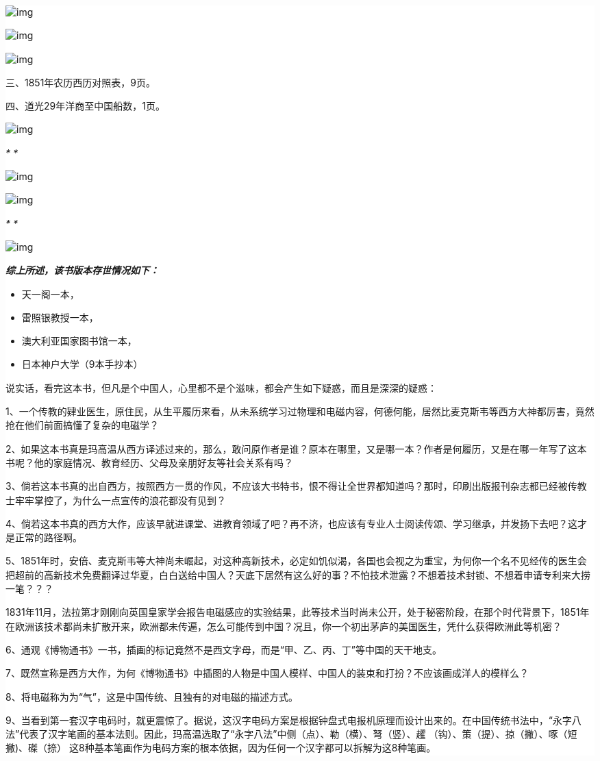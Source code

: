 ![img](./img/58-10.png)

![img](./img/58-11.png)

![img](./img/58-12.png)

三、1851年农历西历对照表，9页。

四、道光29年洋商至中国船数，1页。

![img](./img/58-13.png)

*\*
\**

![img](./img/58-14.png)

![img](./img/58-15.png)

*\*
\**

![img](./img/58-16.png)

***综上所述，该书版本存世情况如下：***

-   天一阁一本，

-   雷照银教授一本，

-   澳大利亚国家图书馆一本，

-   日本神户大学（9本手抄本）

说实话，看完这本书，但凡是个中国人，心里都不是个滋味，都会产生如下疑惑，而且是深深的疑惑：

1、一个传教的肄业医生，原住民，从生平履历来看，从未系统学习过物理和电磁内容，何德何能，居然比麦克斯韦等西方大神都厉害，竟然抢在他们前面搞懂了复杂的电磁学？

2、如果这本书真是玛高温从西方译述过来的，那么，敢问原作者是谁？原本在哪里，又是哪一本？作者是何履历，又是在哪一年写了这本书呢？他的家庭情况、教育经历、父母及亲朋好友等社会关系有吗？

3、倘若这本书真的出自西方，按照西方一贯的作风，不应该大书特书，恨不得让全世界都知道吗？那时，印刷出版报刊杂志都已经被传教士牢牢掌控了，为什么一点宣传的浪花都没有见到？

4、倘若这本书真的西方大作，应该早就进课堂、进教育领域了吧？再不济，也应该有专业人士阅读传颂、学习继承，并发扬下去吧？这才是正常的路径啊。

5、1851年时，安倍、麦克斯韦等大神尚未崛起，对这种高新技术，必定如饥似渴，各国也会视之为重宝，为何你一个名不见经传的医生会把超前的高新技术免费翻译过华夏，白白送给中国人？天底下居然有这么好的事？不怕技术泄露？不想着技术封锁、不想着申请专利来大捞一笔？？？

1831年11月，法拉第才刚刚向英国皇家学会报告电磁感应的实验结果，此等技术当时尚未公开，处于秘密阶段，在那个时代背景下，1851年在欧洲该技术都尚未扩散开来，欧洲都未传遍，怎么可能传到中国？况且，你一个初出茅庐的美国医生，凭什么获得欧洲此等机密？

6、通观《博物通书》一书，插画的标记竟然不是西文字母，而是“甲、乙、丙、丁”等中国的天干地支。

7、既然宣称是西方大作，为何《博物通书》中插图的人物是中国人模样、中国人的装束和打扮？不应该画成洋人的模样么？

8、将电磁称为为“气”，这是中国传统、且独有的对电磁的描述方式。

9、当看到第一套汉字电码时，就更震惊了。据说，这汉字电码方案是根据钟盘式电报机原理而设计出来的。在中国传统书法中，“永字八法”代表了汉字笔画的基本法则。因此，玛高温选取了“永字八法”中侧（点）、勒（横）、弩（竖）、趯
（钩）、策（提）、掠（撇）、啄（短撇)、磔（捺）
这8种基本笔画作为电码方案的根本依据，因为任何一个汉字都可以拆解为这8种笔画。
